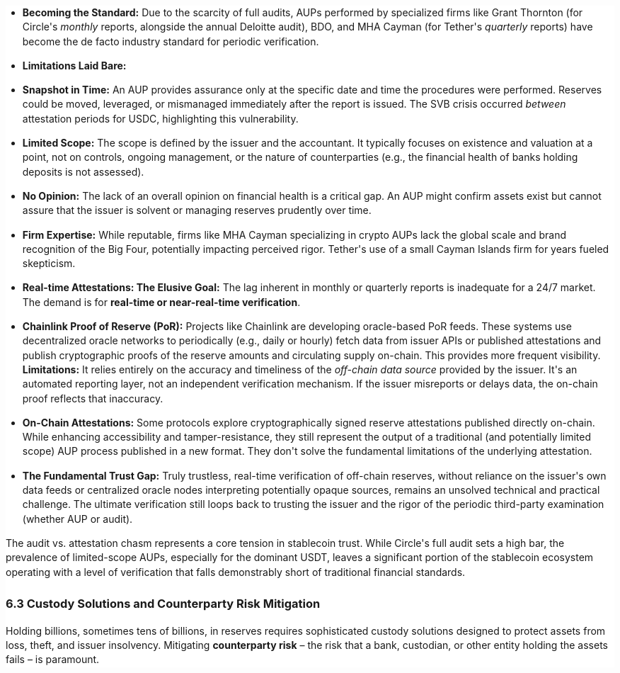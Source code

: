 *   **Becoming the Standard:** Due to the scarcity of full audits, AUPs performed by specialized firms like Grant Thornton (for Circle's *monthly* reports, alongside the annual Deloitte audit), BDO, and MHA Cayman (for Tether's *quarterly* reports) have become the de facto industry standard for periodic verification.

*   **Limitations Laid Bare:**

*   **Snapshot in Time:** An AUP provides assurance only at the specific date and time the procedures were performed. Reserves could be moved, leveraged, or mismanaged immediately after the report is issued. The SVB crisis occurred *between* attestation periods for USDC, highlighting this vulnerability.

*   **Limited Scope:** The scope is defined by the issuer and the accountant. It typically focuses on existence and valuation at a point, not on controls, ongoing management, or the nature of counterparties (e.g., the financial health of banks holding deposits is not assessed).

*   **No Opinion:** The lack of an overall opinion on financial health is a critical gap. An AUP might confirm assets exist but cannot assure that the issuer is solvent or managing reserves prudently over time.

*   **Firm Expertise:** While reputable, firms like MHA Cayman specializing in crypto AUPs lack the global scale and brand recognition of the Big Four, potentially impacting perceived rigor. Tether's use of a small Cayman Islands firm for years fueled skepticism.

*   **Real-time Attestations: The Elusive Goal:** The lag inherent in monthly or quarterly reports is inadequate for a 24/7 market. The demand is for **real-time or near-real-time verification**.

*   **Chainlink Proof of Reserve (PoR):** Projects like Chainlink are developing oracle-based PoR feeds. These systems use decentralized oracle networks to periodically (e.g., daily or hourly) fetch data from issuer APIs or published attestations and publish cryptographic proofs of the reserve amounts and circulating supply on-chain. This provides more frequent visibility. **Limitations:** It relies entirely on the accuracy and timeliness of the *off-chain data source* provided by the issuer. It's an automated reporting layer, not an independent verification mechanism. If the issuer misreports or delays data, the on-chain proof reflects that inaccuracy.

*   **On-Chain Attestations:** Some protocols explore cryptographically signed reserve attestations published directly on-chain. While enhancing accessibility and tamper-resistance, they still represent the output of a traditional (and potentially limited scope) AUP process published in a new format. They don't solve the fundamental limitations of the underlying attestation.

*   **The Fundamental Trust Gap:** Truly trustless, real-time verification of off-chain reserves, without reliance on the issuer's own data feeds or centralized oracle nodes interpreting potentially opaque sources, remains an unsolved technical and practical challenge. The ultimate verification still loops back to trusting the issuer and the rigor of the periodic third-party examination (whether AUP or audit).

The audit vs. attestation chasm represents a core tension in stablecoin trust. While Circle's full audit sets a high bar, the prevalence of limited-scope AUPs, especially for the dominant USDT, leaves a significant portion of the stablecoin ecosystem operating with a level of verification that falls demonstrably short of traditional financial standards.

### 6.3 Custody Solutions and Counterparty Risk Mitigation

Holding billions, sometimes tens of billions, in reserves requires sophisticated custody solutions designed to protect assets from loss, theft, and issuer insolvency. Mitigating **counterparty risk** – the risk that a bank, custodian, or other entity holding the assets fails – is paramount.
